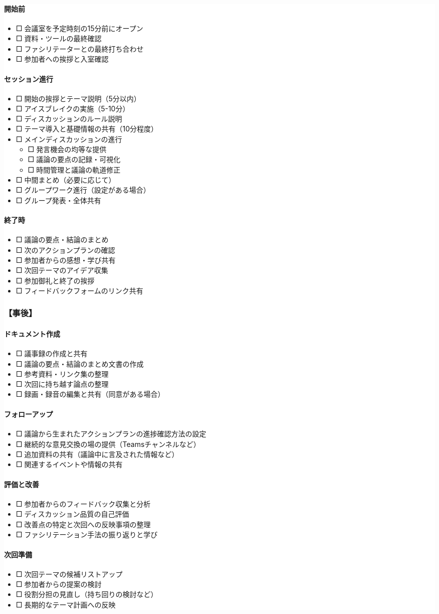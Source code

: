#### 開始前
- □ 会議室を予定時刻の15分前にオープン
- □ 資料・ツールの最終確認
- □ ファシリテーターとの最終打ち合わせ
- □ 参加者への挨拶と入室確認

#### セッション進行
- □ 開始の挨拶とテーマ説明（5分以内）
- □ アイスブレイクの実施（5-10分）
- □ ディスカッションのルール説明
- □ テーマ導入と基礎情報の共有（10分程度）
- □ メインディスカッションの進行
  - □ 発言機会の均等な提供
  - □ 議論の要点の記録・可視化
  - □ 時間管理と議論の軌道修正
- □ 中間まとめ（必要に応じて）
- □ グループワーク進行（設定がある場合）
- □ グループ発表・全体共有

#### 終了時
- □ 議論の要点・結論のまとめ
- □ 次のアクションプランの確認
- □ 参加者からの感想・学び共有
- □ 次回テーマのアイデア収集
- □ 参加御礼と終了の挨拶
- □ フィードバックフォームのリンク共有

### 【事後】

#### ドキュメント作成
- □ 議事録の作成と共有
- □ 議論の要点・結論のまとめ文書の作成
- □ 参考資料・リンク集の整理
- □ 次回に持ち越す論点の整理
- □ 録画・録音の編集と共有（同意がある場合）

#### フォローアップ
- □ 議論から生まれたアクションプランの進捗確認方法の設定
- □ 継続的な意見交換の場の提供（Teamsチャンネルなど）
- □ 追加資料の共有（議論中に言及された情報など）
- □ 関連するイベントや情報の共有

#### 評価と改善
- □ 参加者からのフィードバック収集と分析
- □ ディスカッション品質の自己評価
- □ 改善点の特定と次回への反映事項の整理
- □ ファシリテーション手法の振り返りと学び

#### 次回準備
- □ 次回テーマの候補リストアップ
- □ 参加者からの提案の検討
- □ 役割分担の見直し（持ち回りの検討など）
- □ 長期的なテーマ計画への反映
